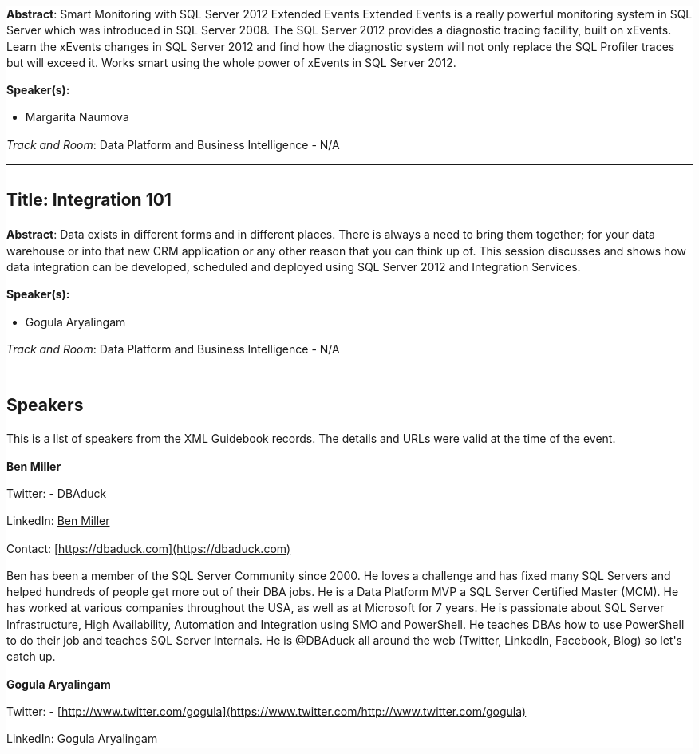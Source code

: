 **Abstract**:
Smart Monitoring with SQL Server 2012 Extended Events
Extended Events is a really powerful monitoring system in SQL Server which was introduced in SQL Server 2008. The SQL Server 2012 provides a diagnostic tracing facility, built on xEvents. Learn the xEvents changes in SQL Server 2012 and find how the diagnostic system will not only replace the SQL Profiler traces but will exceed it. Works smart using the whole power of xEvents in SQL Server 2012. 
 
**Speaker(s):**
- Margarita Naumova
 
*Track and Room*: Data Platform and Business Intelligence - N/A
 
----------------------------------------------------------------------------------- 
 
 
## Title: Integration 101
 
**Abstract**:
Data exists in different forms and in different places. There is always a need to bring them together; for your data warehouse or into that new CRM application or any other reason that you can think up of. This session discusses and shows how data integration can be developed, scheduled and deployed using SQL Server 2012 and Integration Services.
 
**Speaker(s):**
- Gogula Aryalingam
 
*Track and Room*: Data Platform and Business Intelligence - N/A
 
----------------------------------------------------------------------------------- 
 
## <a name="#speakers"></a>Speakers
This is a list of speakers from the XML Guidebook records. The details and URLs were valid at the time of the event.
 
 
**Ben Miller**
 
Twitter:  - [DBAduck](https://www.twitter.com/DBAduck)
 
LinkedIn: [Ben Miller](http://www.linkedin.com/in/dbaduck/)
 
Contact: [https://dbaduck.com](https://dbaduck.com)
 
Ben has been a member of the SQL Server Community since 2000. He loves a challenge and has fixed many SQL Servers and helped hundreds of people get more out of their DBA jobs.  He is a Data Platform MVP a SQL Server Certified Master (MCM). He has worked at various companies throughout the USA, as well as at Microsoft for 7 years. He is passionate about SQL Server Infrastructure, High Availability, Automation and Integration using SMO and PowerShell. He teaches DBAs how to use PowerShell to do their job and teaches SQL Server Internals. He is @DBAduck all around the web (Twitter, LinkedIn, Facebook, Blog) so let's catch up.
 
**Gogula Aryalingam**
 
Twitter:  - [http://www.twitter.com/gogula](https://www.twitter.com/http://www.twitter.com/gogula)
 
LinkedIn: [Gogula Aryalingam](http://www.linkedin.com/in/gogula)
 